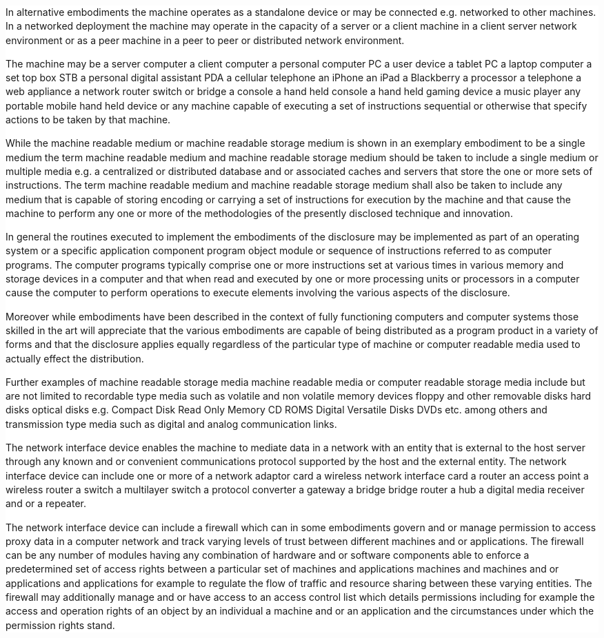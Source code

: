 In alternative embodiments the machine operates as a standalone device or may be connected e.g. networked to other machines. In a networked deployment the machine may operate in the capacity of a server or a client machine in a client server network environment or as a peer machine in a peer to peer or distributed network environment.

The machine may be a server computer a client computer a personal computer PC a user device a tablet PC a laptop computer a set top box STB a personal digital assistant PDA a cellular telephone an iPhone an iPad a Blackberry a processor a telephone a web appliance a network router switch or bridge a console a hand held console a hand held gaming device a music player any portable mobile hand held device or any machine capable of executing a set of instructions sequential or otherwise that specify actions to be taken by that machine.

While the machine readable medium or machine readable storage medium is shown in an exemplary embodiment to be a single medium the term machine readable medium and machine readable storage medium should be taken to include a single medium or multiple media e.g. a centralized or distributed database and or associated caches and servers that store the one or more sets of instructions. The term machine readable medium and machine readable storage medium shall also be taken to include any medium that is capable of storing encoding or carrying a set of instructions for execution by the machine and that cause the machine to perform any one or more of the methodologies of the presently disclosed technique and innovation.

In general the routines executed to implement the embodiments of the disclosure may be implemented as part of an operating system or a specific application component program object module or sequence of instructions referred to as computer programs. The computer programs typically comprise one or more instructions set at various times in various memory and storage devices in a computer and that when read and executed by one or more processing units or processors in a computer cause the computer to perform operations to execute elements involving the various aspects of the disclosure.

Moreover while embodiments have been described in the context of fully functioning computers and computer systems those skilled in the art will appreciate that the various embodiments are capable of being distributed as a program product in a variety of forms and that the disclosure applies equally regardless of the particular type of machine or computer readable media used to actually effect the distribution.

Further examples of machine readable storage media machine readable media or computer readable storage media include but are not limited to recordable type media such as volatile and non volatile memory devices floppy and other removable disks hard disks optical disks e.g. Compact Disk Read Only Memory CD ROMS Digital Versatile Disks DVDs etc. among others and transmission type media such as digital and analog communication links.

The network interface device enables the machine to mediate data in a network with an entity that is external to the host server through any known and or convenient communications protocol supported by the host and the external entity. The network interface device can include one or more of a network adaptor card a wireless network interface card a router an access point a wireless router a switch a multilayer switch a protocol converter a gateway a bridge bridge router a hub a digital media receiver and or a repeater.

The network interface device can include a firewall which can in some embodiments govern and or manage permission to access proxy data in a computer network and track varying levels of trust between different machines and or applications. The firewall can be any number of modules having any combination of hardware and or software components able to enforce a predetermined set of access rights between a particular set of machines and applications machines and machines and or applications and applications for example to regulate the flow of traffic and resource sharing between these varying entities. The firewall may additionally manage and or have access to an access control list which details permissions including for example the access and operation rights of an object by an individual a machine and or an application and the circumstances under which the permission rights stand.

